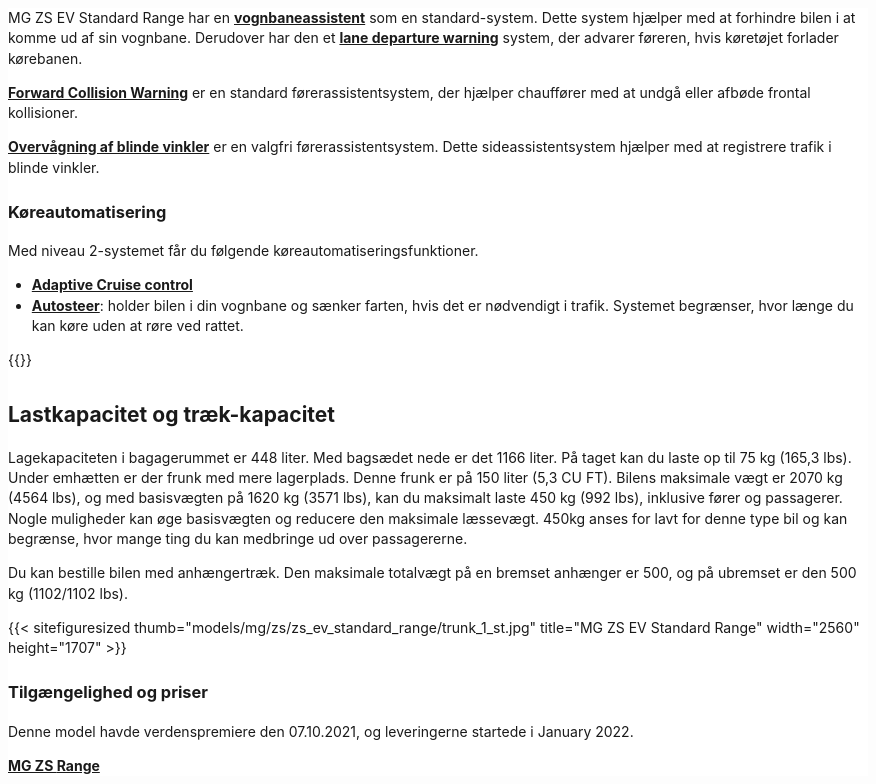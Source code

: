 MG ZS EV Standard Range har en [**vognbaneassistent**](../../../../technology/driverassistance/lanekeepingassist/) som en standard-system. Dette system hjælper med at forhindre bilen i at komme ud af sin vognbane. Derudover har den et [**lane departure warning**](../../../../technology/driverassistance/lanedeparturewarning/) system, der advarer føreren, hvis køretøjet forlader kørebanen.

[**Forward Collision Warning**](../../../../technology/driverassistance/forwardcollisionwarning/) er en standard førerassistentsystem, der hjælper chauffører med at undgå eller afbøde frontal kollisioner.

[**Overvågning af blinde vinkler**](../../../../technology/driverassistance/blindspotmonitoring/) er en valgfri førerassistentsystem. Dette sideassistentsystem hjælper med at registrere trafik i blinde vinkler.

### Køreautomatisering



Med   niveau 2-systemet får du følgende køreautomatiseringsfunktioner.
- [**Adaptive Cruise control**](../../../../technology/driverassistance/adaptivecruisecontrol/)
- [**Autosteer**](../../../../technology/driverassistance/autosteer/): holder bilen i din vognbane og sænker farten, hvis det er nødvendigt i trafik. Systemet begrænser, hvor længe du kan køre uden at røre ved rattet.


{{<evkxdisplayaddarticle />}}



## Lastkapacitet og træk-kapacitet

Lagekapaciteten i bagagerummet er 448 liter. Med bagsædet nede er det 1166 liter. På taget kan du laste op til 75 kg (165,3 lbs). Under emhætten er der frunk med mere lagerplads. Denne frunk er på 150 liter (5,3 CU FT). Bilens maksimale vægt er 2070 kg (4564 lbs), og med basisvægten på 1620 kg (3571 lbs), kan du maksimalt laste 450 kg (992 lbs), inklusive fører og passagerer. Nogle muligheder kan øge basisvægten og reducere den maksimale læssevægt. 450kg anses for lavt for denne type bil og kan begrænse, hvor mange ting du kan medbringe ud over passagererne.

Du kan bestille bilen med anhængertræk. Den maksimale totalvægt på en bremset anhænger er 500, og på ubremset er den 500 kg (1102/1102 lbs).


{{< sitefiguresized thumb="models/mg/zs/zs_ev_standard_range/trunk_1_st.jpg" title="MG ZS EV Standard Range" width="2560" height="1707"  >}}

### Tilgængelighed og priser

Denne model havde verdenspremiere den 07.10.2021, og leveringerne startede i January 2022.<div class="mt-3 mb-3">
<a href="../" class="text-decoration-none text-black">
<strong><i class="bi-arrow-left"></i> MG ZS </strong>
</a>
<a href="rangeandconsumption/" class="text-decoration-none text-black float-end">
<strong>Range <i class="bi-arrow-right"></i></strong>
</a>
</div>

